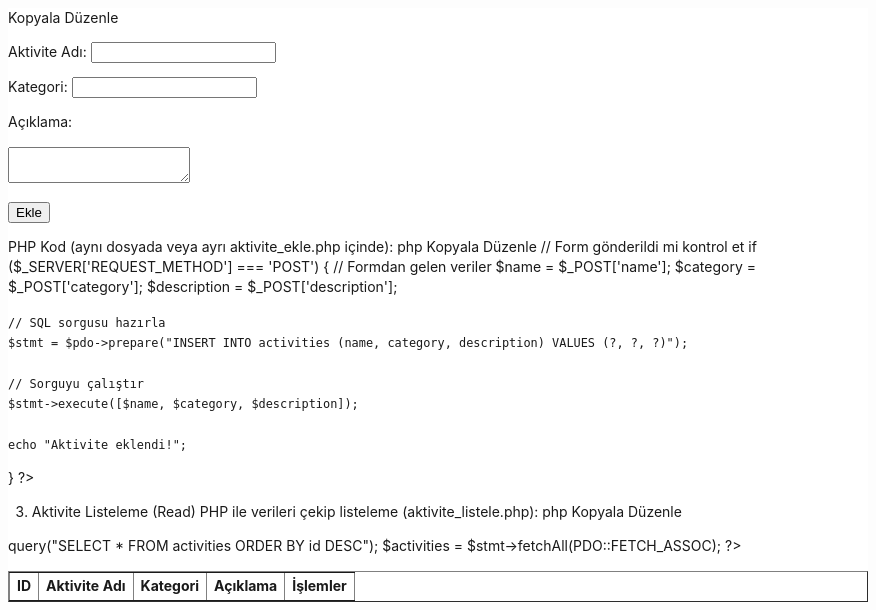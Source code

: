 Kopyala
Düzenle
<form action="aktivite_ekle.php" method="POST">
  <label>Aktivite Adı:</label>
  <input type="text" name="name" required>

  <label>Kategori:</label>
  <input type="text" name="category" required>

  <label>Açıklama:</label>
  <textarea name="description"></textarea>

  <button type="submit">Ekle</button>
</form>
PHP Kod (aynı dosyada veya ayrı aktivite_ekle.php içinde):
php
Kopyala
Düzenle
<?php
// Bağlantı (config dosyasından dahil etmek daha iyi)
$pdo = new PDO("mysql:host=localhost;dbname=proje_db;charset=utf8", "kullanici", "sifre");

// Form gönderildi mi kontrol et
if ($_SERVER['REQUEST_METHOD'] === 'POST') {
    // Formdan gelen veriler
    $name = $_POST['name'];
    $category = $_POST['category'];
    $description = $_POST['description'];

    // SQL sorgusu hazırla
    $stmt = $pdo->prepare("INSERT INTO activities (name, category, description) VALUES (?, ?, ?)");

    // Sorguyu çalıştır
    $stmt->execute([$name, $category, $description]);

    echo "Aktivite eklendi!";
}
?>

3. Aktivite Listeleme (Read)
PHP ile verileri çekip listeleme (aktivite_listele.php):
php
Kopyala
Düzenle
<?php
$pdo = new PDO("mysql:host=localhost;dbname=proje_db;charset=utf8", "kullanici", "sifre");

$stmt = $pdo->query("SELECT * FROM activities ORDER BY id DESC");
$activities = $stmt->fetchAll(PDO::FETCH_ASSOC);
?>

<table border="1">
  <tr>
    <th>ID</th>
    <th>Aktivite Adı</th>
    <th>Kategori</th>
    <th>Açıklama</th>
    <th>İşlemler</th>
  </tr>
